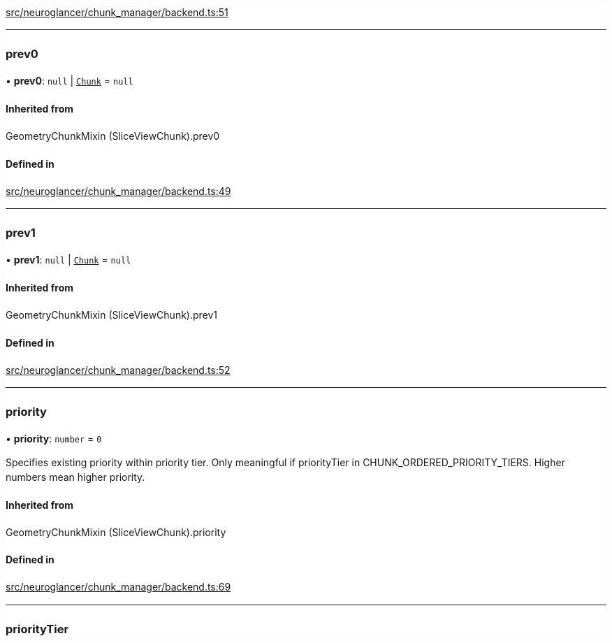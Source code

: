 [src/neuroglancer/chunk_manager/backend.ts:51](https://github.com/ActiveBrainAtlas2/neuroglancer/blob/1beb5d34/src/neuroglancer/chunk_manager/backend.ts#L51)

___

### prev0

• **prev0**: ``null`` \| [`Chunk`](chunk_manager_backend.Chunk.md) = `null`

#### Inherited from

GeometryChunkMixin
(SliceViewChunk).prev0

#### Defined in

[src/neuroglancer/chunk_manager/backend.ts:49](https://github.com/ActiveBrainAtlas2/neuroglancer/blob/1beb5d34/src/neuroglancer/chunk_manager/backend.ts#L49)

___

### prev1

• **prev1**: ``null`` \| [`Chunk`](chunk_manager_backend.Chunk.md) = `null`

#### Inherited from

GeometryChunkMixin
(SliceViewChunk).prev1

#### Defined in

[src/neuroglancer/chunk_manager/backend.ts:52](https://github.com/ActiveBrainAtlas2/neuroglancer/blob/1beb5d34/src/neuroglancer/chunk_manager/backend.ts#L52)

___

### priority

• **priority**: `number` = `0`

Specifies existing priority within priority tier.  Only meaningful if priorityTier in
CHUNK_ORDERED_PRIORITY_TIERS.  Higher numbers mean higher priority.

#### Inherited from

GeometryChunkMixin
(SliceViewChunk).priority

#### Defined in

[src/neuroglancer/chunk_manager/backend.ts:69](https://github.com/ActiveBrainAtlas2/neuroglancer/blob/1beb5d34/src/neuroglancer/chunk_manager/backend.ts#L69)

___

### priorityTier
